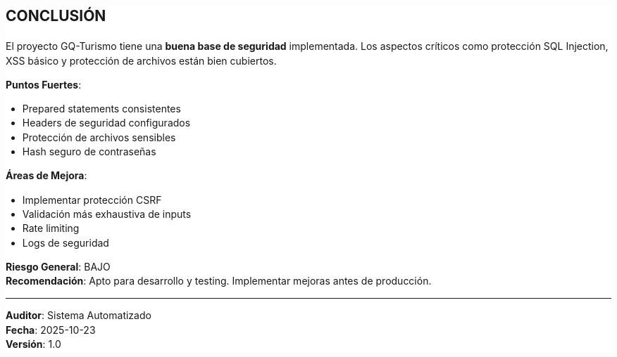 ## CONCLUSIÓN

El proyecto GQ-Turismo tiene una **buena base de seguridad** implementada. Los aspectos críticos como protección SQL Injection, XSS básico y protección de archivos están bien cubiertos.

**Puntos Fuertes**:
- Prepared statements consistentes
- Headers de seguridad configurados
- Protección de archivos sensibles
- Hash seguro de contraseñas

**Áreas de Mejora**:
- Implementar protección CSRF
- Validación más exhaustiva de inputs
- Rate limiting
- Logs de seguridad

**Riesgo General**: BAJO  
**Recomendación**: Apto para desarrollo y testing. Implementar mejoras antes de producción.

---

**Auditor**: Sistema Automatizado  
**Fecha**: 2025-10-23  
**Versión**: 1.0
